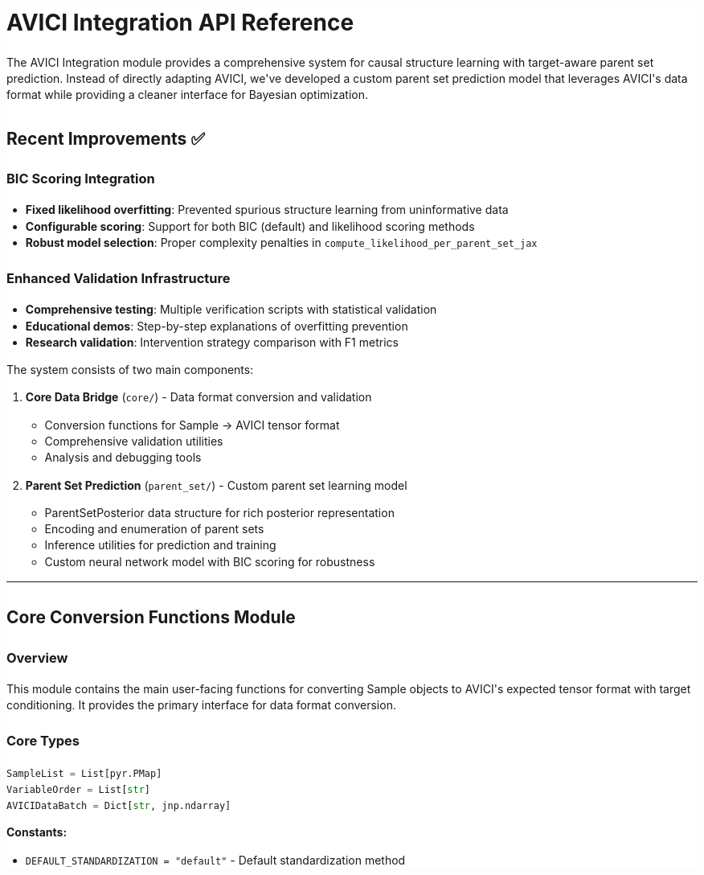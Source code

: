 # AVICI Integration API Reference

The AVICI Integration module provides a comprehensive system for causal structure learning with target-aware parent set prediction. Instead of directly adapting AVICI, we've developed a custom parent set prediction model that leverages AVICI's data format while providing a cleaner interface for Bayesian optimization.

## Recent Improvements ✅

### BIC Scoring Integration
- **Fixed likelihood overfitting**: Prevented spurious structure learning from uninformative data
- **Configurable scoring**: Support for both BIC (default) and likelihood scoring methods
- **Robust model selection**: Proper complexity penalties in `compute_likelihood_per_parent_set_jax`

### Enhanced Validation Infrastructure
- **Comprehensive testing**: Multiple verification scripts with statistical validation
- **Educational demos**: Step-by-step explanations of overfitting prevention
- **Research validation**: Intervention strategy comparison with F1 metrics

The system consists of two main components:

1. **Core Data Bridge** (`core/`) - Data format conversion and validation
   - Conversion functions for Sample → AVICI tensor format
   - Comprehensive validation utilities
   - Analysis and debugging tools

2. **Parent Set Prediction** (`parent_set/`) - Custom parent set learning model
   - ParentSetPosterior data structure for rich posterior representation
   - Encoding and enumeration of parent sets
   - Inference utilities for prediction and training
   - Custom neural network model with BIC scoring for robustness

---

## Core Conversion Functions Module

### Overview
This module contains the main user-facing functions for converting Sample objects to AVICI's expected tensor format with target conditioning. It provides the primary interface for data format conversion.

### Core Types
```python
SampleList = List[pyr.PMap]
VariableOrder = List[str]
AVICIDataBatch = Dict[str, jnp.ndarray]
```

**Constants:**
- `DEFAULT_STANDARDIZATION = "default"` - Default standardization method

